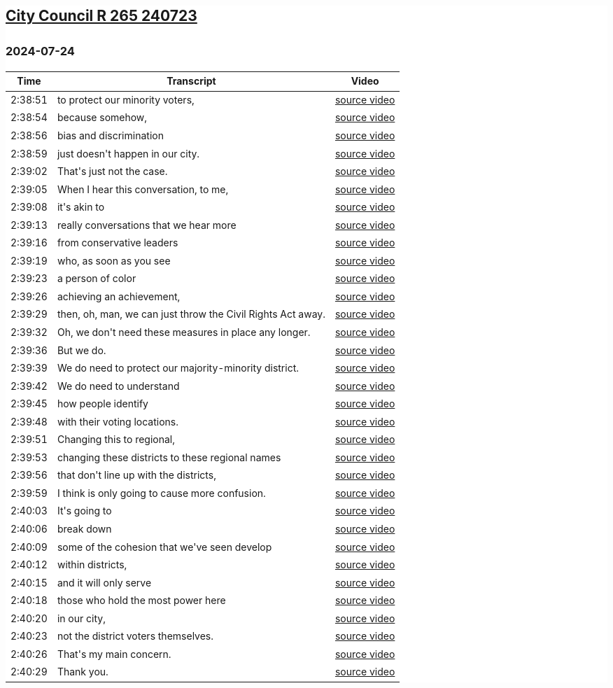 ## [City Council R 265 240723](https://archive.org/details/city-council-r-265-240723)
### 2024-07-24
| Time| Transcript| Video|
|---------|------------------------------------------------------------------------------------------------------------------------------------------------------------------------------------------------------------------------------------------------------------------------------------------------------------------------------------------------------------------------------------------------|-----------------------------------------------------------------------------------|
| 2:38:51| to protect our minority voters,| [source video](https://archive.org/details/city-council-r-265-240723?start=9531)|
| 2:38:54| because somehow,| [source video](https://archive.org/details/city-council-r-265-240723?start=9534)|
| 2:38:56| bias and discrimination| [source video](https://archive.org/details/city-council-r-265-240723?start=9536)|
| 2:38:59| just doesn't happen in our city.| [source video](https://archive.org/details/city-council-r-265-240723?start=9539)|
| 2:39:02| That's just not the case.| [source video](https://archive.org/details/city-council-r-265-240723?start=9542)|
| 2:39:05| When I hear this conversation, to me,| [source video](https://archive.org/details/city-council-r-265-240723?start=9545)|
| 2:39:08| it's akin to| [source video](https://archive.org/details/city-council-r-265-240723?start=9548)|
| 2:39:13| really conversations that we hear more| [source video](https://archive.org/details/city-council-r-265-240723?start=9553)|
| 2:39:16| from conservative leaders| [source video](https://archive.org/details/city-council-r-265-240723?start=9556)|
| 2:39:19| who, as soon as you see| [source video](https://archive.org/details/city-council-r-265-240723?start=9559)|
| 2:39:23| a person of color| [source video](https://archive.org/details/city-council-r-265-240723?start=9563)|
| 2:39:26| achieving an achievement,| [source video](https://archive.org/details/city-council-r-265-240723?start=9566)|
| 2:39:29| then, oh, man, we can just throw the Civil Rights Act away.| [source video](https://archive.org/details/city-council-r-265-240723?start=9569)|
| 2:39:32| Oh, we don't need these measures in place any longer.| [source video](https://archive.org/details/city-council-r-265-240723?start=9572)|
| 2:39:36| But we do.| [source video](https://archive.org/details/city-council-r-265-240723?start=9576)|
| 2:39:39| We do need to protect our majority-minority district.| [source video](https://archive.org/details/city-council-r-265-240723?start=9579)|
| 2:39:42| We do need to understand| [source video](https://archive.org/details/city-council-r-265-240723?start=9582)|
| 2:39:45| how people identify| [source video](https://archive.org/details/city-council-r-265-240723?start=9585)|
| 2:39:48| with their voting locations.| [source video](https://archive.org/details/city-council-r-265-240723?start=9588)|
| 2:39:51| Changing this to regional,| [source video](https://archive.org/details/city-council-r-265-240723?start=9591)|
| 2:39:53| changing these districts to these regional names| [source video](https://archive.org/details/city-council-r-265-240723?start=9593)|
| 2:39:56| that don't line up with the districts,| [source video](https://archive.org/details/city-council-r-265-240723?start=9596)|
| 2:39:59| I think is only going to cause more confusion.| [source video](https://archive.org/details/city-council-r-265-240723?start=9599)|
| 2:40:03| It's going to| [source video](https://archive.org/details/city-council-r-265-240723?start=9603)|
| 2:40:06| break down| [source video](https://archive.org/details/city-council-r-265-240723?start=9606)|
| 2:40:09| some of the cohesion that we've seen develop| [source video](https://archive.org/details/city-council-r-265-240723?start=9609)|
| 2:40:12| within districts,| [source video](https://archive.org/details/city-council-r-265-240723?start=9612)|
| 2:40:15| and it will only serve| [source video](https://archive.org/details/city-council-r-265-240723?start=9615)|
| 2:40:18| those who hold the most power here| [source video](https://archive.org/details/city-council-r-265-240723?start=9618)|
| 2:40:20| in our city,| [source video](https://archive.org/details/city-council-r-265-240723?start=9620)|
| 2:40:23| not the district voters themselves.| [source video](https://archive.org/details/city-council-r-265-240723?start=9623)|
| 2:40:26| That's my main concern.| [source video](https://archive.org/details/city-council-r-265-240723?start=9626)|
| 2:40:29| Thank you.| [source video](https://archive.org/details/city-council-r-265-240723?start=9629)|